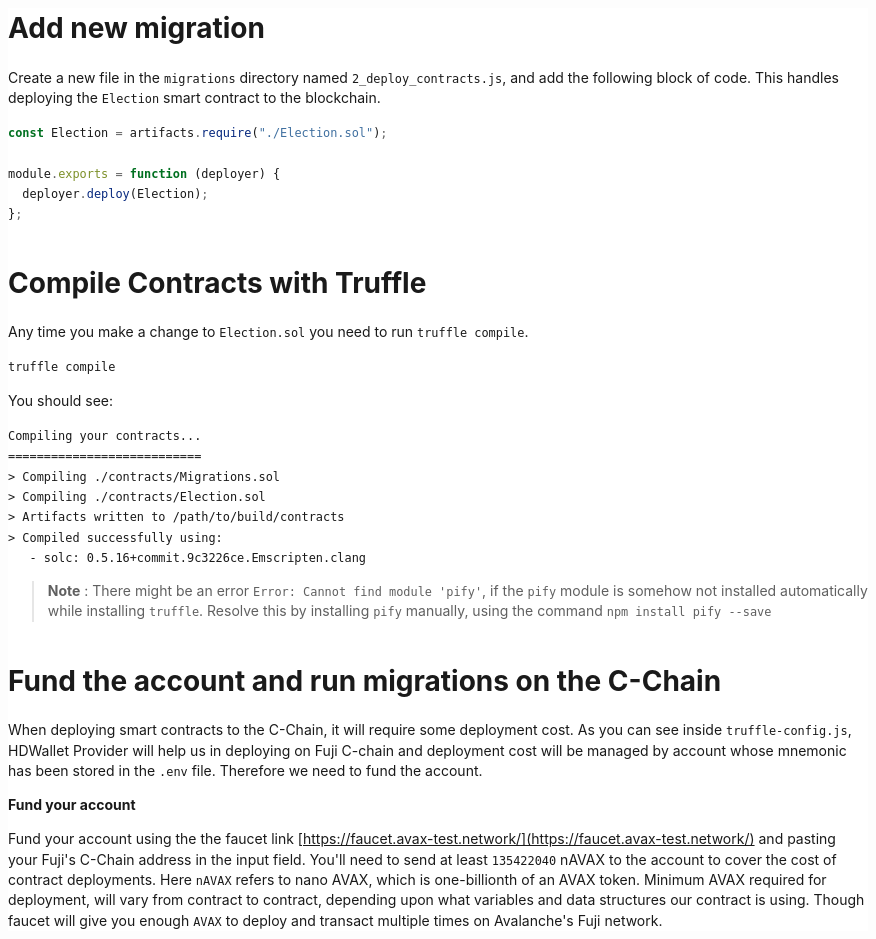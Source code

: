 # Add new migration

Create a new file in the `migrations` directory named `2_deploy_contracts.js`, and add the following block of code. This handles deploying the `Election` smart contract to the blockchain.

```javascript
const Election = artifacts.require("./Election.sol");

module.exports = function (deployer) {
  deployer.deploy(Election);
};
```

# Compile Contracts with Truffle

Any time you make a change to `Election.sol` you need to run `truffle compile`.

```text
truffle compile
```

You should see:

```text
Compiling your contracts...
===========================
> Compiling ./contracts/Migrations.sol
> Compiling ./contracts/Election.sol
> Artifacts written to /path/to/build/contracts
> Compiled successfully using:
   - solc: 0.5.16+commit.9c3226ce.Emscripten.clang
```

> **Note** : There might be an error `Error: Cannot find module 'pify'`, if the `pify` module is somehow not installed automatically while installing `truffle`. Resolve this by installing `pify` manually, using the command `npm install pify --save`

# Fund the account and run migrations on the C-Chain

When deploying smart contracts to the C-Chain, it will require some deployment cost. As you can see inside `truffle-config.js`, HDWallet Provider will help us in deploying on Fuji C-chain and deployment cost will be managed by account whose mnemonic has been stored in the `.env` file. Therefore we need to fund the account.

**Fund your account**

Fund your account using the the faucet link [https://faucet.avax-test.network/](https://faucet.avax-test.network/) and pasting your Fuji's C-Chain address in the input field. You'll need to send at least `135422040` nAVAX to the account to cover the cost of contract deployments. Here `nAVAX` refers to nano AVAX, which is one-billionth of an AVAX token. Minimum AVAX required for deployment, will vary from contract to contract, depending upon what variables and data structures our contract is using. Though faucet will give you enough `AVAX` to deploy and transact multiple times on Avalanche's Fuji network.
